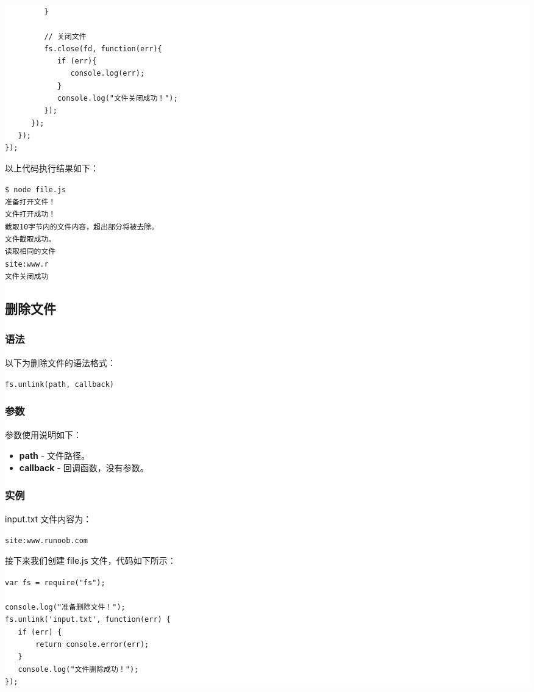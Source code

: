 ```
         }

         // 关闭文件
         fs.close(fd, function(err){
            if (err){
               console.log(err);
            }
            console.log("文件关闭成功！");
         });
      });
   });
});
```

以上代码执行结果如下：

```
$ node file.js
准备打开文件！
文件打开成功！
截取10字节内的文件内容，超出部分将被去除。
文件截取成功。
读取相同的文件
site:www.r
文件关闭成功
```

## 删除文件

### 语法

以下为删除文件的语法格式：

```
fs.unlink(path, callback)
```

### 参数

参数使用说明如下：

- **path** - 文件路径。
- **callback** - 回调函数，没有参数。

### 实例

input.txt 文件内容为：

```
site:www.runoob.com
```

接下来我们创建 file.js 文件，代码如下所示：

```
var fs = require("fs");

console.log("准备删除文件！");
fs.unlink('input.txt', function(err) {
   if (err) {
       return console.error(err);
   }
   console.log("文件删除成功！");
});
```
